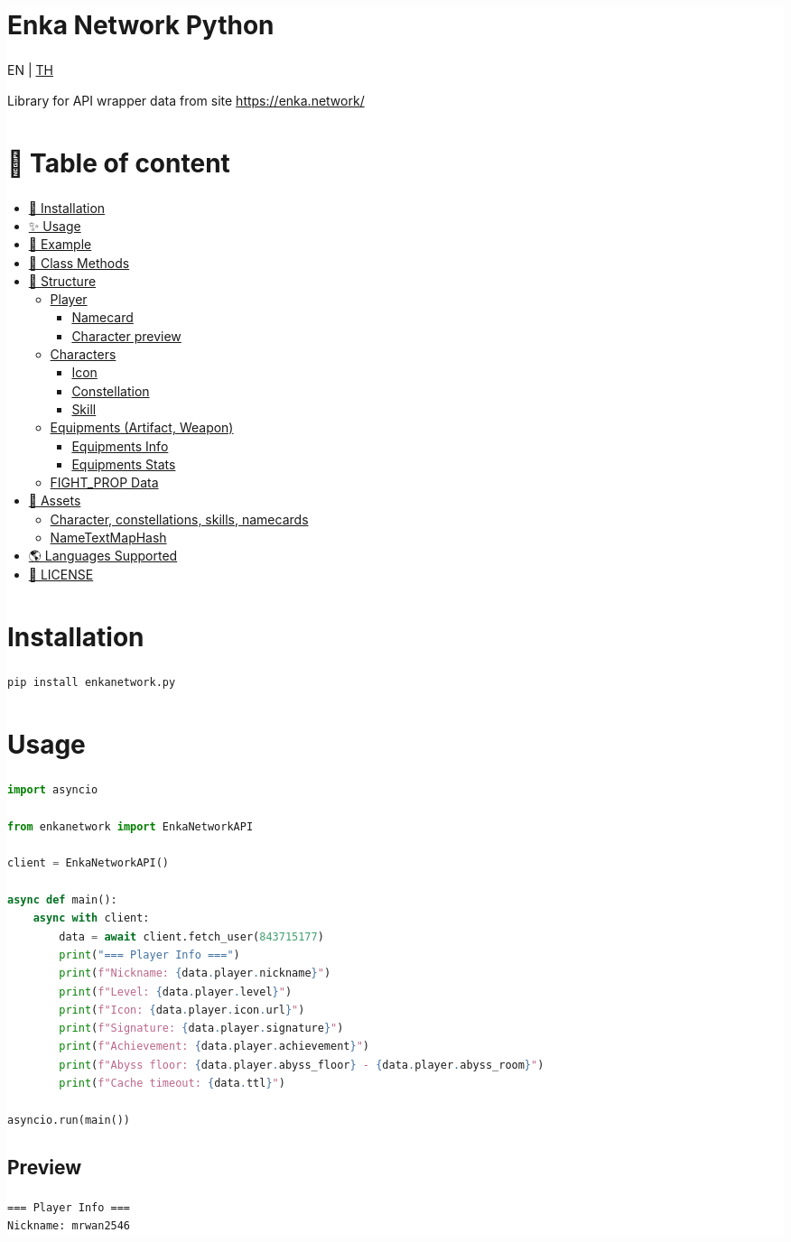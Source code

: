 # Enka Network Python
EN | [TH](https://github.com/mrwan200/EnkaNetwork.py/blob/master/README_TH.md)

Library for API wrapper data from site https://enka.network/

# 🏓 Table of content
- [💾 Installation](#installation)
- [✨ Usage](#usage)
- [👀 Example](#example)
- [📗 Class Methods](#class-methods)
- [🚧 Structure](#structure)
	- [Player](#player) 
		- [Namecard](#namecard)
        - [Character preview](#character-preview)
    - [Characters](#characters)
        - [Icon](#icon)
        - [Constellation](#constellation)
        - [Skill](#skill)
    - [Equipments (Artifact, Weapon)](#equipments-artifact-weapon)
        - [Equipments Info](#equipments-info)
        - [Equipments Stats](#equipments-stats)
    - [FIGHT_PROP Data](#fight_prop-data)
- [🔧 Assets](#assets)
	- [Character, constellations, skills, namecards](#assets-character-constellations-skills-namecards)
    - [NameTextMapHash](#assets-nametextmaphash)
- [🌎 Languages Supported](#languages-supported)
- [📄 LICENSE](#license)
	
# Installation
```
pip install enkanetwork.py
```

# Usage
```py
import asyncio

from enkanetwork import EnkaNetworkAPI

client = EnkaNetworkAPI()

async def main():
    async with client:
        data = await client.fetch_user(843715177)
        print("=== Player Info ===")
        print(f"Nickname: {data.player.nickname}")
        print(f"Level: {data.player.level}")
        print(f"Icon: {data.player.icon.url}")
        print(f"Signature: {data.player.signature}")
        print(f"Achievement: {data.player.achievement}")
        print(f"Abyss floor: {data.player.abyss_floor} - {data.player.abyss_room}")
        print(f"Cache timeout: {data.ttl}")

asyncio.run(main())
```
## Preview
```sh
=== Player Info ===
Nickname: mrwan2546
```